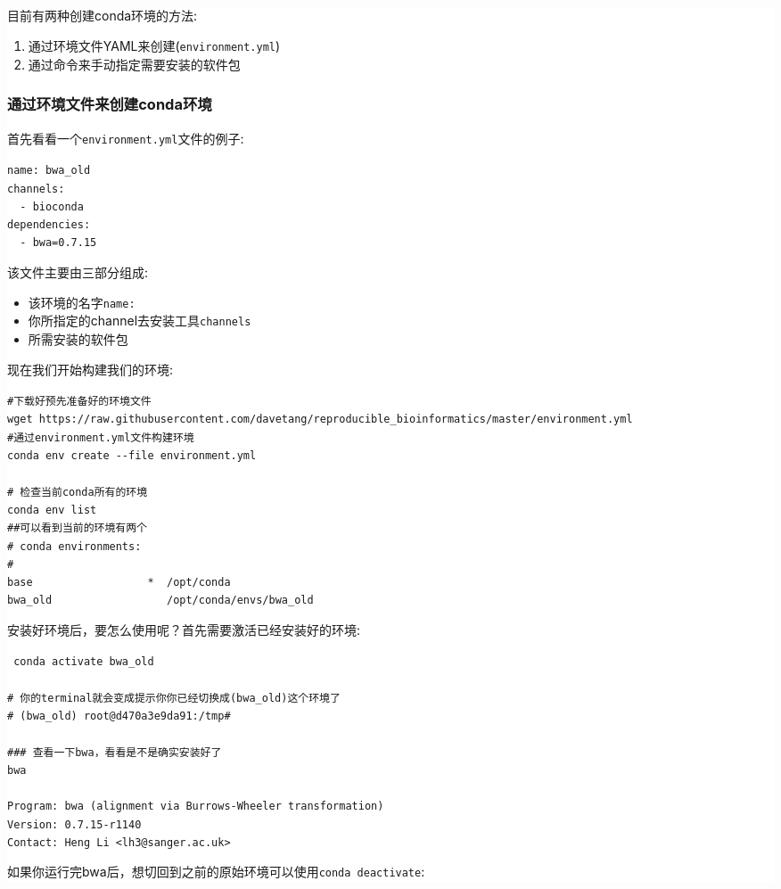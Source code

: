 目前有两种创建conda环境的方法:

 1. 通过环境文件YAML来创建(`environment.yml`)
 2. 通过命令来手动指定需要安装的软件包

### 通过环境文件来创建conda环境

首先看看一个`environment.yml`文件的例子:

```
name: bwa_old
channels:
  - bioconda
dependencies:
  - bwa=0.7.15
```

该文件主要由三部分组成:

 - 该环境的名字`name:`
 - 你所指定的channel去安装工具`channels`
 - 所需安装的软件包

现在我们开始构建我们的环境:

```
#下载好预先准备好的环境文件
wget https://raw.githubusercontent.com/davetang/reproducible_bioinformatics/master/environment.yml
#通过environment.yml文件构建环境
conda env create --file environment.yml

# 检查当前conda所有的环境
conda env list
##可以看到当前的环境有两个
# conda environments:
#
base                  *  /opt/conda
bwa_old                  /opt/conda/envs/bwa_old
```

 安装好环境后，要怎么使用呢？首先需要激活已经安装好的环境:
 
```
 conda activate bwa_old

# 你的terminal就会变成提示你你已经切换成(bwa_old)这个环境了
# (bwa_old) root@d470a3e9da91:/tmp#

### 查看一下bwa，看看是不是确实安装好了
bwa

Program: bwa (alignment via Burrows-Wheeler transformation)
Version: 0.7.15-r1140
Contact: Heng Li <lh3@sanger.ac.uk>

``` 
如果你运行完bwa后，想切回到之前的原始环境可以使用`conda deactivate`:
